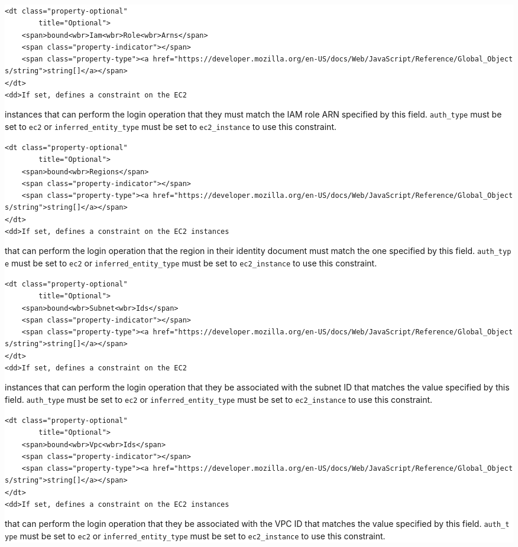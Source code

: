     <dt class="property-optional"
            title="Optional">
        <span>bound<wbr>Iam<wbr>Role<wbr>Arns</span>
        <span class="property-indicator"></span>
        <span class="property-type"><a href="https://developer.mozilla.org/en-US/docs/Web/JavaScript/Reference/Global_Objects/string">string[]</a></span>
    </dt>
    <dd>If set, defines a constraint on the EC2
instances that can perform the login operation that they must match the IAM
role ARN specified by this field. `auth_type` must be set to `ec2` or
`inferred_entity_type` must be set to `ec2_instance` to use this constraint.
</dd>

    <dt class="property-optional"
            title="Optional">
        <span>bound<wbr>Regions</span>
        <span class="property-indicator"></span>
        <span class="property-type"><a href="https://developer.mozilla.org/en-US/docs/Web/JavaScript/Reference/Global_Objects/string">string[]</a></span>
    </dt>
    <dd>If set, defines a constraint on the EC2 instances
that can perform the login operation that the region in their identity
document must match the one specified by this field. `auth_type` must be set
to `ec2` or `inferred_entity_type` must be set to `ec2_instance` to use this
constraint.
</dd>

    <dt class="property-optional"
            title="Optional">
        <span>bound<wbr>Subnet<wbr>Ids</span>
        <span class="property-indicator"></span>
        <span class="property-type"><a href="https://developer.mozilla.org/en-US/docs/Web/JavaScript/Reference/Global_Objects/string">string[]</a></span>
    </dt>
    <dd>If set, defines a constraint on the EC2
instances that can perform the login operation that they be associated with
the subnet ID that matches the value specified by this field. `auth_type`
must be set to `ec2` or `inferred_entity_type` must be set to `ec2_instance`
to use this constraint.
</dd>

    <dt class="property-optional"
            title="Optional">
        <span>bound<wbr>Vpc<wbr>Ids</span>
        <span class="property-indicator"></span>
        <span class="property-type"><a href="https://developer.mozilla.org/en-US/docs/Web/JavaScript/Reference/Global_Objects/string">string[]</a></span>
    </dt>
    <dd>If set, defines a constraint on the EC2 instances
that can perform the login operation that they be associated with the VPC ID
that matches the value specified by this field. `auth_type` must be set to
`ec2` or `inferred_entity_type` must be set to `ec2_instance` to use this
constraint.
</dd>
